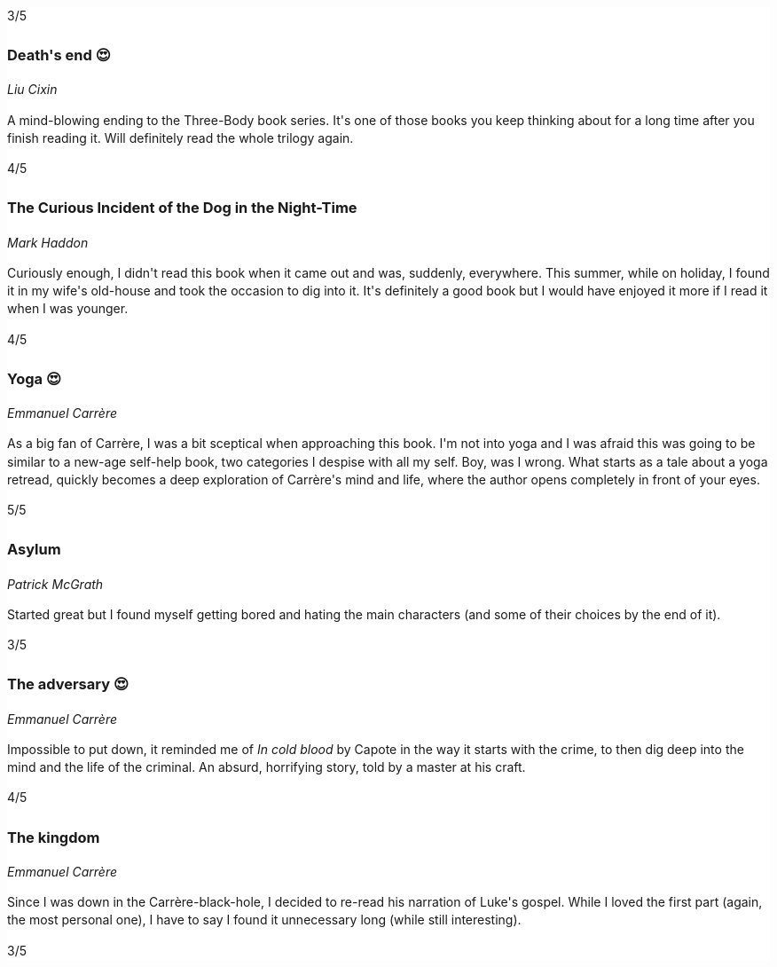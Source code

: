3/5

### Death's end 😍
*Liu Cixin*

A mind-blowing ending to the Three-Body book series. It's one of those books you keep thinking about for a long time after you finish reading it. 
Will definitely read the whole trilogy again.

4/5

### The Curious Incident of the Dog in the Night-Time
*Mark Haddon*

Curiously enough, I didn't read this book when it came out and was, suddenly, everywhere. This summer, while on holiday, I found it in my wife's old-house and took the occasion to dig into it. It's definitely a good book but I would have enjoyed it more if I read it when I was younger.

4/5

### Yoga 😍
*Emmanuel Carrère*

As a big fan of Carrère, I was a bit sceptical when approaching this book. I'm not into yoga and I was afraid this was going to be similar to a new-age self-help book, two categories I despise  with all my self. Boy, was I wrong. What starts as a tale about a yoga retread, quickly becomes a deep exploration of Carrère's mind and life, where the author opens completely in front of your eyes.

5/5

### Asylum
*Patrick McGrath*

Started great but I found myself getting bored and hating the main characters (and some of their choices by the end of it).

3/5

### The adversary 😍
*Emmanuel Carrère*

Impossible to put down, it reminded me of *In cold blood* by Capote in the way it starts with the crime, to then dig deep into the mind and the life of the criminal. An absurd, horrifying story, told by a master at his craft.

4/5

### The kingdom
*Emmanuel Carrère*

Since I was down in the Carrère-black-hole, I decided to re-read his narration of Luke's gospel. While I loved the first part (again, the most personal one), I have to say I found it unnecessary long (while still interesting).

3/5
